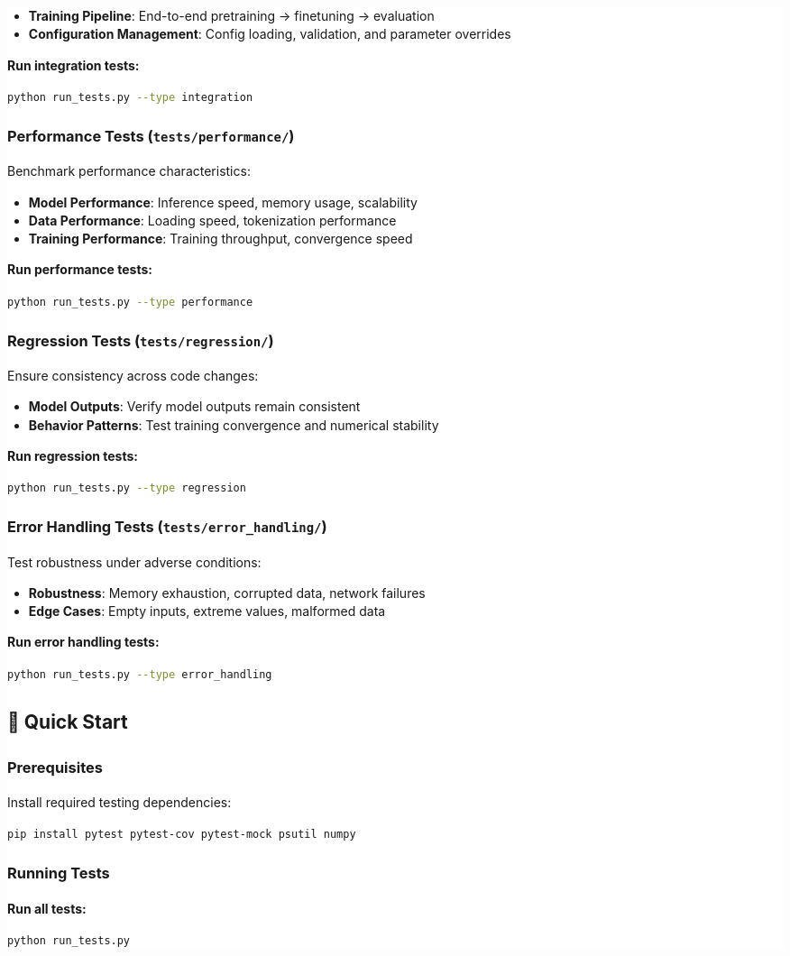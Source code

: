 - **Training Pipeline**: End-to-end pretraining → finetuning → evaluation
- **Configuration Management**: Config loading, validation, and parameter overrides

**Run integration tests:**
```bash
python run_tests.py --type integration
```

### Performance Tests (`tests/performance/`)
Benchmark performance characteristics:

- **Model Performance**: Inference speed, memory usage, scalability
- **Data Performance**: Loading speed, tokenization performance
- **Training Performance**: Training throughput, convergence speed

**Run performance tests:**
```bash
python run_tests.py --type performance
```

### Regression Tests (`tests/regression/`)
Ensure consistency across code changes:

- **Model Outputs**: Verify model outputs remain consistent
- **Behavior Patterns**: Test training convergence and numerical stability

**Run regression tests:**
```bash
python run_tests.py --type regression
```

### Error Handling Tests (`tests/error_handling/`)
Test robustness under adverse conditions:

- **Robustness**: Memory exhaustion, corrupted data, network failures
- **Edge Cases**: Empty inputs, extreme values, malformed data

**Run error handling tests:**
```bash
python run_tests.py --type error_handling
```

## 🚀 Quick Start

### Prerequisites

Install required testing dependencies:
```bash
pip install pytest pytest-cov pytest-mock psutil numpy
```

### Running Tests

**Run all tests:**
```bash
python run_tests.py
```

